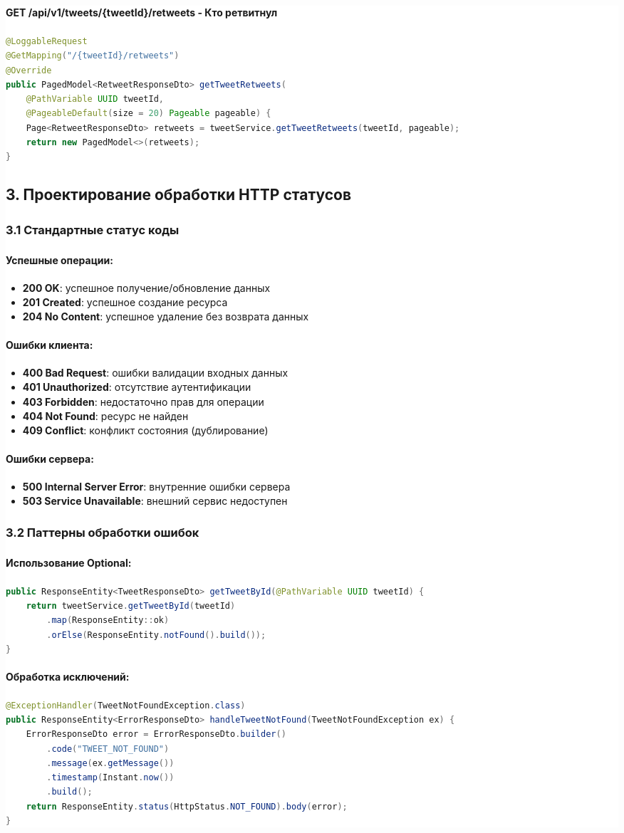 #### GET /api/v1/tweets/{tweetId}/retweets - Кто ретвитнул
```java
@LoggableRequest
@GetMapping("/{tweetId}/retweets")
@Override
public PagedModel<RetweetResponseDto> getTweetRetweets(
    @PathVariable UUID tweetId,
    @PageableDefault(size = 20) Pageable pageable) {
    Page<RetweetResponseDto> retweets = tweetService.getTweetRetweets(tweetId, pageable);
    return new PagedModel<>(retweets);
}
```

## 3. Проектирование обработки HTTP статусов

### 3.1 Стандартные статус коды

#### Успешные операции:
- **200 OK**: успешное получение/обновление данных
- **201 Created**: успешное создание ресурса
- **204 No Content**: успешное удаление без возврата данных

#### Ошибки клиента:
- **400 Bad Request**: ошибки валидации входных данных
- **401 Unauthorized**: отсутствие аутентификации
- **403 Forbidden**: недостаточно прав для операции
- **404 Not Found**: ресурс не найден
- **409 Conflict**: конфликт состояния (дублирование)

#### Ошибки сервера:
- **500 Internal Server Error**: внутренние ошибки сервера
- **503 Service Unavailable**: внешний сервис недоступен

### 3.2 Паттерны обработки ошибок

#### Использование Optional:
```java
public ResponseEntity<TweetResponseDto> getTweetById(@PathVariable UUID tweetId) {
    return tweetService.getTweetById(tweetId)
        .map(ResponseEntity::ok)
        .orElse(ResponseEntity.notFound().build());
}
```

#### Обработка исключений:
```java
@ExceptionHandler(TweetNotFoundException.class)
public ResponseEntity<ErrorResponseDto> handleTweetNotFound(TweetNotFoundException ex) {
    ErrorResponseDto error = ErrorResponseDto.builder()
        .code("TWEET_NOT_FOUND")
        .message(ex.getMessage())
        .timestamp(Instant.now())
        .build();
    return ResponseEntity.status(HttpStatus.NOT_FOUND).body(error);
}
```
